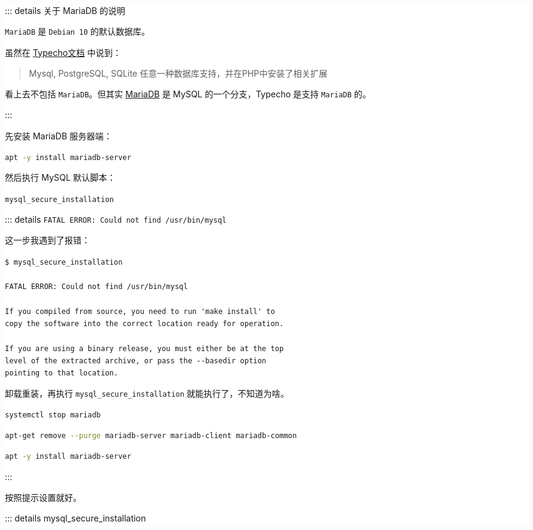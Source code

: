 ::: details 关于 MariaDB 的说明

`MariaDB` 是 `Debian 10` 的默认数据库。

虽然在 [Typecho文档](https://docs.typecho.org/install) 中说到：

> Mysql, PostgreSQL, SQLite 任意一种数据库支持，并在PHP中安装了相关扩展

看上去不包括 `MariaDB`。但其实 [MariaDB](https://en.wikipedia.org/wiki/MariaDB) 是 MySQL 的一个分支，Typecho 是支持 `MariaDB` 的。

:::

先安装 MariaDB 服务器端：

```bash
apt -y install mariadb-server
```

然后执行 MySQL 默认脚本：

```bash
mysql_secure_installation
```

::: details `FATAL ERROR: Could not find /usr/bin/mysql`

这一步我遇到了报错：

```
$ mysql_secure_installation

FATAL ERROR: Could not find /usr/bin/mysql

If you compiled from source, you need to run 'make install' to
copy the software into the correct location ready for operation.

If you are using a binary release, you must either be at the top
level of the extracted archive, or pass the --basedir option
pointing to that location.
```

卸载重装，再执行 `mysql_secure_installation` 就能执行了，不知道为啥。

```bash
systemctl stop mariadb
```

```bash
apt-get remove --purge mariadb-server mariadb-client mariadb-common
```

```bash
apt -y install mariadb-server
```

:::

按照提示设置就好。

::: details mysql_secure_installation

